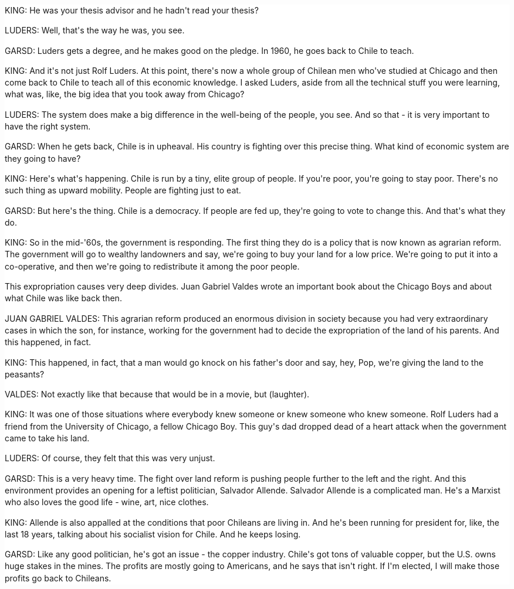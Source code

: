 KING: He was your thesis advisor and he hadn't read your thesis?

LUDERS: Well, that's the way he was, you see.

GARSD: Luders gets a degree, and he makes good on the pledge. In 1960, he goes back to Chile to teach.

KING: And it's not just Rolf Luders. At this point, there's now a whole group of Chilean men who've studied at Chicago and then come back to Chile to teach all of this economic knowledge. I asked Luders, aside from all the technical stuff you were learning, what was, like, the big idea that you took away from Chicago?

LUDERS: The system does make a big difference in the well-being of the people, you see. And so that - it is very important to have the right system.

GARSD: When he gets back, Chile is in upheaval. His country is fighting over this precise thing. What kind of economic system are they going to have?

KING: Here's what's happening. Chile is run by a tiny, elite group of people. If you're poor, you're going to stay poor. There's no such thing as upward mobility. People are fighting just to eat.

GARSD: But here's the thing. Chile is a democracy. If people are fed up, they're going to vote to change this. And that's what they do.

KING: So in the mid-'60s, the government is responding. The first thing they do is a policy that is now known as agrarian reform. The government will go to wealthy landowners and say, we're going to buy your land for a low price. We're going to put it into a co-operative, and then we're going to redistribute it among the poor people.

This expropriation causes very deep divides. Juan Gabriel Valdes wrote an important book about the Chicago Boys and about what Chile was like back then.

JUAN GABRIEL VALDES: This agrarian reform produced an enormous division in society because you had very extraordinary cases in which the son, for instance, working for the government had to decide the expropriation of the land of his parents. And this happened, in fact.

KING: This happened, in fact, that a man would go knock on his father's door and say, hey, Pop, we're giving the land to the peasants?

VALDES: Not exactly like that because that would be in a movie, but (laughter).

KING: It was one of those situations where everybody knew someone or knew someone who knew someone. Rolf Luders had a friend from the University of Chicago, a fellow Chicago Boy. This guy's dad dropped dead of a heart attack when the government came to take his land.

LUDERS: Of course, they felt that this was very unjust.

GARSD: This is a very heavy time. The fight over land reform is pushing people further to the left and the right. And this environment provides an opening for a leftist politician, Salvador Allende. Salvador Allende is a complicated man. He's a Marxist who also loves the good life - wine, art, nice clothes.

KING: Allende is also appalled at the conditions that poor Chileans are living in. And he's been running for president for, like, the last 18 years, talking about his socialist vision for Chile. And he keeps losing.

GARSD: Like any good politician, he's got an issue - the copper industry. Chile's got tons of valuable copper, but the U.S. owns huge stakes in the mines. The profits are mostly going to Americans, and he says that isn't right. If I'm elected, I will make those profits go back to Chileans.
